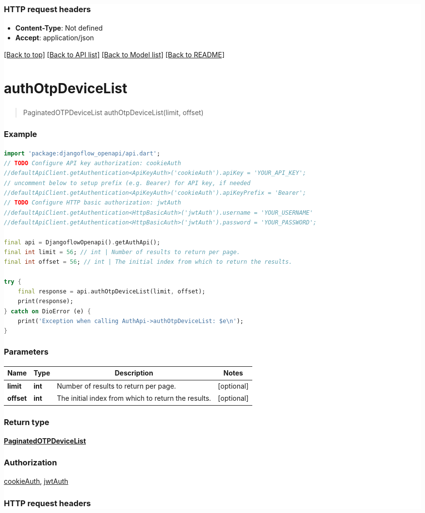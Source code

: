 ### HTTP request headers

 - **Content-Type**: Not defined
 - **Accept**: application/json

[[Back to top]](#) [[Back to API list]](../README.md#documentation-for-api-endpoints) [[Back to Model list]](../README.md#documentation-for-models) [[Back to README]](../README.md)

# **authOtpDeviceList**
> PaginatedOTPDeviceList authOtpDeviceList(limit, offset)



### Example
```dart
import 'package:djangoflow_openapi/api.dart';
// TODO Configure API key authorization: cookieAuth
//defaultApiClient.getAuthentication<ApiKeyAuth>('cookieAuth').apiKey = 'YOUR_API_KEY';
// uncomment below to setup prefix (e.g. Bearer) for API key, if needed
//defaultApiClient.getAuthentication<ApiKeyAuth>('cookieAuth').apiKeyPrefix = 'Bearer';
// TODO Configure HTTP basic authorization: jwtAuth
//defaultApiClient.getAuthentication<HttpBasicAuth>('jwtAuth').username = 'YOUR_USERNAME'
//defaultApiClient.getAuthentication<HttpBasicAuth>('jwtAuth').password = 'YOUR_PASSWORD';

final api = DjangoflowOpenapi().getAuthApi();
final int limit = 56; // int | Number of results to return per page.
final int offset = 56; // int | The initial index from which to return the results.

try {
    final response = api.authOtpDeviceList(limit, offset);
    print(response);
} catch on DioError (e) {
    print('Exception when calling AuthApi->authOtpDeviceList: $e\n');
}
```

### Parameters

Name | Type | Description  | Notes
------------- | ------------- | ------------- | -------------
 **limit** | **int**| Number of results to return per page. | [optional] 
 **offset** | **int**| The initial index from which to return the results. | [optional] 

### Return type

[**PaginatedOTPDeviceList**](PaginatedOTPDeviceList.md)

### Authorization

[cookieAuth](../README.md#cookieAuth), [jwtAuth](../README.md#jwtAuth)

### HTTP request headers
